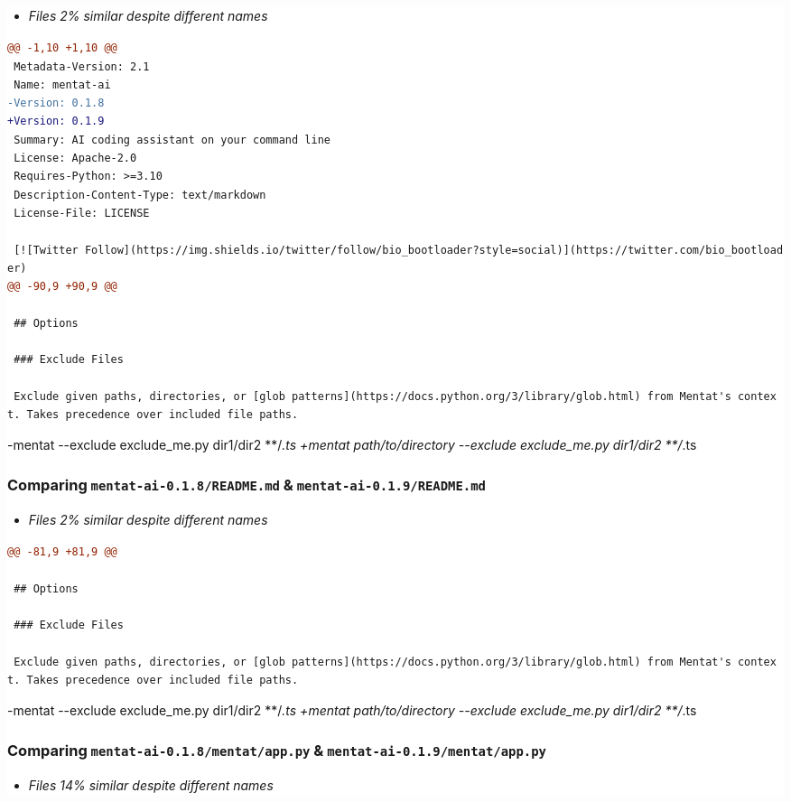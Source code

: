  * *Files 2% similar despite different names*

```diff
@@ -1,10 +1,10 @@
 Metadata-Version: 2.1
 Name: mentat-ai
-Version: 0.1.8
+Version: 0.1.9
 Summary: AI coding assistant on your command line
 License: Apache-2.0
 Requires-Python: >=3.10
 Description-Content-Type: text/markdown
 License-File: LICENSE
 
 [![Twitter Follow](https://img.shields.io/twitter/follow/bio_bootloader?style=social)](https://twitter.com/bio_bootloader)
@@ -90,9 +90,9 @@
 
 ## Options
 
 ### Exclude Files
 
 Exclude given paths, directories, or [glob patterns](https://docs.python.org/3/library/glob.html) from Mentat's context. Takes precedence over included file paths.
 ```
-mentat --exclude exclude_me.py dir1/dir2 **/*.ts
+mentat path/to/directory --exclude exclude_me.py dir1/dir2 **/*.ts
 ```
```

### Comparing `mentat-ai-0.1.8/README.md` & `mentat-ai-0.1.9/README.md`

 * *Files 2% similar despite different names*

```diff
@@ -81,9 +81,9 @@
 
 ## Options
 
 ### Exclude Files
 
 Exclude given paths, directories, or [glob patterns](https://docs.python.org/3/library/glob.html) from Mentat's context. Takes precedence over included file paths.
 ```
-mentat --exclude exclude_me.py dir1/dir2 **/*.ts
+mentat path/to/directory --exclude exclude_me.py dir1/dir2 **/*.ts
 ```
```

### Comparing `mentat-ai-0.1.8/mentat/app.py` & `mentat-ai-0.1.9/mentat/app.py`

 * *Files 14% similar despite different names*

